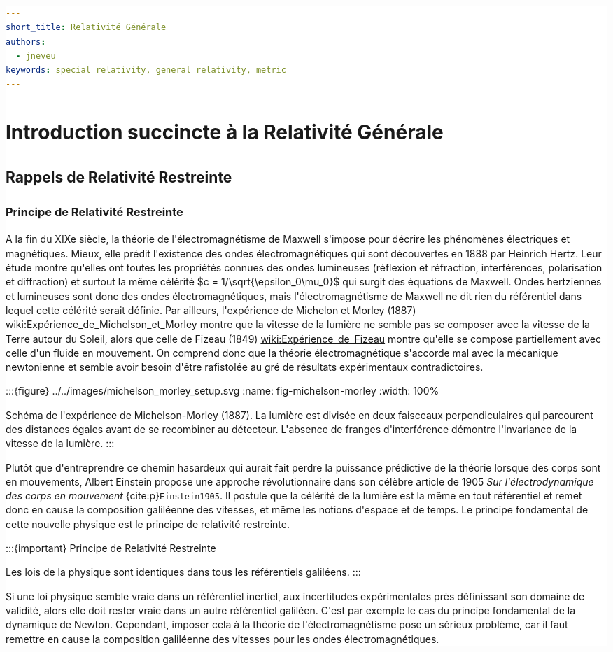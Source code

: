 ```yaml
---
short_title: Relativité Générale
authors:
  - jneveu
keywords: special relativity, general relativity, metric
---
```


Introduction succincte à la Relativité Générale
=============================================

Rappels de Relativité Restreinte
--------------------------------

### Principe de Relativité Restreinte

A la fin du XIXe siècle, la théorie de l'électromagnétisme de Maxwell s'impose pour décrire les phénomènes électriques et magnétiques. Mieux, elle prédit l'existence des ondes électromagnétiques qui sont découvertes en 1888 par Heinrich Hertz. Leur étude montre qu'elles ont toutes les propriétés connues des ondes lumineuses (réflexion et réfraction, interférences, polarisation et diffraction) et surtout la même célérité $c = 1/\sqrt{\epsilon_0\mu_0}$ qui surgit des équations de Maxwell. Ondes hertziennes et lumineuses sont donc des ondes électromagnétiques, mais l'électromagnétisme de Maxwell ne dit rien du référentiel dans lequel cette célérité serait définie. Par ailleurs, l'expérience de Michelon et Morley (1887) <wiki:Expérience_de_Michelson_et_Morley> montre que la vitesse de la lumière ne semble pas se composer avec la vitesse de la Terre autour du Soleil, alors que celle de Fizeau (1849) <wiki:Expérience_de_Fizeau> montre qu'elle se compose partiellement avec celle d'un fluide en mouvement. On comprend donc que la théorie électromagnétique s'accorde mal avec la mécanique newtonienne et semble avoir besoin d'être rafistolée au gré de résultats expérimentaux contradictoires. 

:::{figure} ../../images/michelson_morley_setup.svg
:name: fig-michelson-morley
:width: 100%

Schéma de l'expérience de Michelson-Morley (1887). La lumière est divisée en deux faisceaux perpendiculaires qui parcourent des distances égales avant de se recombiner au détecteur. L'absence de franges d'interférence démontre l'invariance de la vitesse de la lumière.
:::

Plutôt que d'entreprendre ce chemin hasardeux qui aurait fait perdre la puissance prédictive de la théorie lorsque des corps sont en mouvements, Albert Einstein propose une approche révolutionnaire dans son célèbre article de 1905 *Sur l'électrodynamique des corps en mouvement* {cite:p}`Einstein1905`. Il postule que la célérité de la lumière est la même en tout référentiel et remet donc en cause la composition galiléenne des vitesses, et même les notions d'espace et de temps. Le principe fondamental de cette nouvelle physique est le principe de relativité restreinte.

:::{important} Principe de Relativité Restreinte

Les lois de la physique sont identiques dans tous les référentiels galiléens. 
:::

Si une loi physique semble vraie dans un référentiel inertiel, aux incertitudes expérimentales près définissant son domaine de validité, alors elle doit rester vraie dans un autre référentiel galiléen. C'est par exemple le cas du principe fondamental de la dynamique de Newton. Cependant, imposer cela à la théorie de l'électromagnétisme pose un sérieux problème, car il faut remettre en cause la composition galiléenne des vitesses pour les ondes électromagnétiques.
